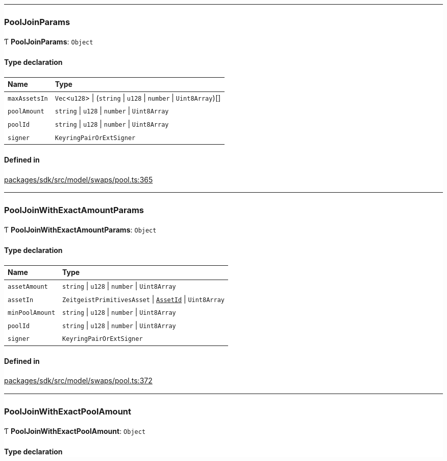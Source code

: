 ___

### PoolJoinParams

Ƭ **PoolJoinParams**: `Object`

#### Type declaration

| Name | Type |
| :------ | :------ |
| `maxAssetsIn` | `Vec`<`u128`\> \| (`string` \| `u128` \| `number` \| `Uint8Array`)[] |
| `poolAmount` | `string` \| `u128` \| `number` \| `Uint8Array` |
| `poolId` | `string` \| `u128` \| `number` \| `Uint8Array` |
| `signer` | `KeyringPairOrExtSigner` |

#### Defined in

[packages/sdk/src/model/swaps/pool.ts:365](https://github.com/zeitgeistpm/sdk-next/blob/80e59d4/packages/sdk/src/model/swaps/pool.ts#L365)

___

### PoolJoinWithExactAmountParams

Ƭ **PoolJoinWithExactAmountParams**: `Object`

#### Type declaration

| Name | Type |
| :------ | :------ |
| `assetAmount` | `string` \| `u128` \| `number` \| `Uint8Array` |
| `assetIn` | `ZeitgeistPrimitivesAsset` \| [`AssetId`](zeitgeistpm_sdk.md#assetid) \| `Uint8Array` |
| `minPoolAmount` | `string` \| `u128` \| `number` \| `Uint8Array` |
| `poolId` | `string` \| `u128` \| `number` \| `Uint8Array` |
| `signer` | `KeyringPairOrExtSigner` |

#### Defined in

[packages/sdk/src/model/swaps/pool.ts:372](https://github.com/zeitgeistpm/sdk-next/blob/80e59d4/packages/sdk/src/model/swaps/pool.ts#L372)

___

### PoolJoinWithExactPoolAmount

Ƭ **PoolJoinWithExactPoolAmount**: `Object`

#### Type declaration
